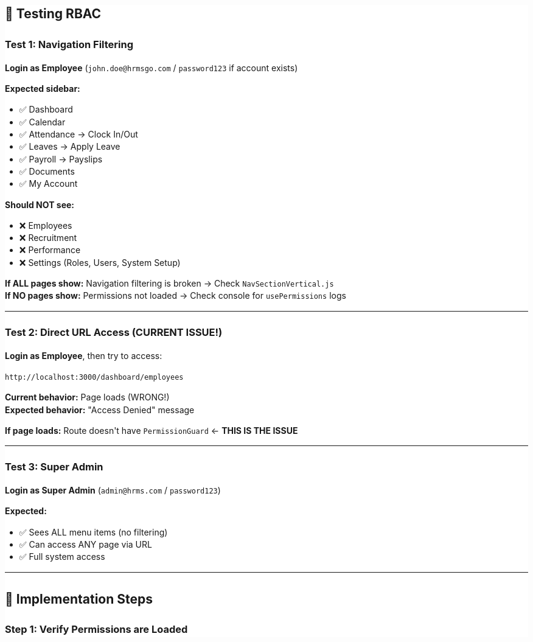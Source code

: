 
## 🧪 Testing RBAC

### Test 1: Navigation Filtering

**Login as Employee** (`john.doe@hrmsgo.com` / `password123` if account exists)

**Expected sidebar:**
- ✅ Dashboard
- ✅ Calendar
- ✅ Attendance → Clock In/Out
- ✅ Leaves → Apply Leave
- ✅ Payroll → Payslips
- ✅ Documents
- ✅ My Account

**Should NOT see:**
- ❌ Employees
- ❌ Recruitment
- ❌ Performance
- ❌ Settings (Roles, Users, System Setup)

**If ALL pages show:** Navigation filtering is broken → Check `NavSectionVertical.js`  
**If NO pages show:** Permissions not loaded → Check console for `usePermissions` logs

---

### Test 2: Direct URL Access (CURRENT ISSUE!)

**Login as Employee**, then try to access:
```
http://localhost:3000/dashboard/employees
```

**Current behavior:** Page loads (WRONG!)  
**Expected behavior:** "Access Denied" message

**If page loads:** Route doesn't have `PermissionGuard` ← **THIS IS THE ISSUE**

---

### Test 3: Super Admin

**Login as Super Admin** (`admin@hrms.com` / `password123`)

**Expected:**
- ✅ Sees ALL menu items (no filtering)
- ✅ Can access ANY page via URL
- ✅ Full system access

---

## 🎯 Implementation Steps

### Step 1: Verify Permissions are Loaded
